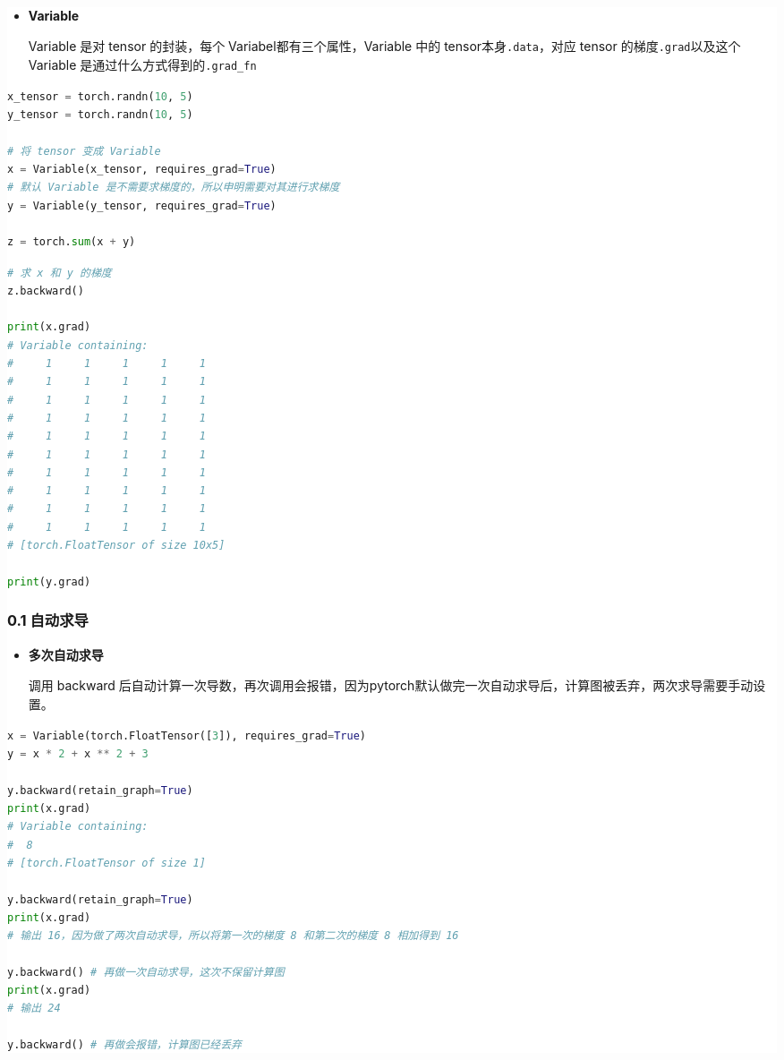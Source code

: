- **Variable**

  Variable 是对 tensor 的封装，每个 Variabel都有三个属性，Variable 中的 tensor本身`.data`，对应 tensor 的梯度`.grad`以及这个 Variable 是通过什么方式得到的`.grad_fn`

```python
x_tensor = torch.randn(10, 5)
y_tensor = torch.randn(10, 5)

# 将 tensor 变成 Variable
x = Variable(x_tensor, requires_grad=True) 
# 默认 Variable 是不需要求梯度的，所以申明需要对其进行求梯度
y = Variable(y_tensor, requires_grad=True)

z = torch.sum(x + y)
```

```python
# 求 x 和 y 的梯度
z.backward()

print(x.grad)
# Variable containing:
#     1     1     1     1     1
#     1     1     1     1     1
#     1     1     1     1     1
#     1     1     1     1     1
#     1     1     1     1     1
#     1     1     1     1     1
#     1     1     1     1     1
#     1     1     1     1     1
#     1     1     1     1     1
#     1     1     1     1     1
# [torch.FloatTensor of size 10x5]

print(y.grad) 
```

### 0.1 自动求导

- **多次自动求导**

  调用 backward 后自动计算一次导数，再次调用会报错，因为pytorch默认做完一次自动求导后，计算图被丢弃，两次求导需要手动设置。

```python
x = Variable(torch.FloatTensor([3]), requires_grad=True)
y = x * 2 + x ** 2 + 3

y.backward(retain_graph=True)
print(x.grad)
# Variable containing:
#  8
# [torch.FloatTensor of size 1]

y.backward(retain_graph=True)
print(x.grad) 
# 输出 16，因为做了两次自动求导，所以将第一次的梯度 8 和第二次的梯度 8 相加得到 16

y.backward() # 再做一次自动求导，这次不保留计算图
print(x.grad)
# 输出 24

y.backward() # 再做会报错，计算图已经丢弃
```
